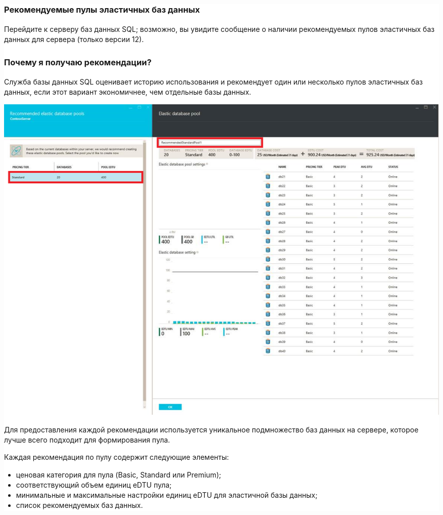 
### Рекомендуемые пулы эластичных баз данных

Перейдите к серверу баз данных SQL; возможно, вы увидите сообщение о наличии рекомендуемых пулов эластичных баз данных для сервера (только версии 12).

### Почему я получаю рекомендации?

Служба базы данных SQL оценивает историю использования и рекомендует один или несколько пулов эластичных баз данных, если этот вариант экономичнее, чем отдельные базы данных.

![рекомендуемый пул](./media/sql-database-elastic-pool-portal/recommended-pool.png)

Для предоставления каждой рекомендации используется уникальное подмножество баз данных на сервере, которое лучше всего подходит для формирования пула.

Каждая рекомендация по пулу содержит следующие элементы:

- ценовая категория для пула (Basic, Standard или Premium);
- соответствующий объем единиц eDTU пула;
- минимальные и максимальные настройки единиц eDTU для эластичной базы данных;
- список рекомендуемых баз данных.
